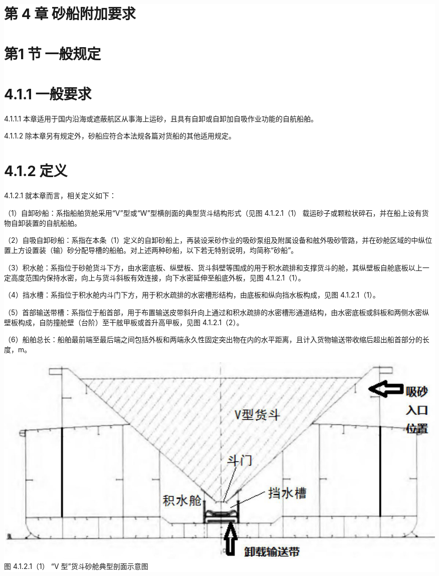 # 第 4 章 砂船附加要求  

# 第1 节 一般规定  

# 4.1.1 一般要求  

4.1.1.1 本章适用于国内沿海或遮蔽航区从事海上运砂，且具有自卸或自卸加自吸作业功能的自航船舶。  

4.1.1.2 除本章另有规定外，砂船应符合本法规各篇对货船的其他适用规定。  

# 4.1.2 定义  

4.1.2.1 就本章而言，相关定义如下：  

（1）自卸砂船：系指船舶货舱采用“V”型或“W”型横剖面的典型货斗结构形式（见图 4.1.2.1（1） 载运砂子或颗粒状碎石，并在船上设有货物自卸装置的自航船舶。  

（2）自吸自卸砂船：系指在本条（1）定义的自卸砂船上，再装设采砂作业的吸砂泵组及附属设备和舷外吸砂管路，并在砂舱区域的中纵位置上方设置装（输）砂分配导槽的船舶。对上述两种砂船，以下若无特别说明，均简称“砂船”。  

（3）积水舱：系指位于砂舱货斗下方，由水密底板、纵壁板、货斗斜壁等围成的用于积水疏排和支撑货斗的舱，其纵壁板自舱底板以上一定高度范围内保持水密，向上与货斗斜板有效连接，向下水密延伸至船底外板，见图 4.1.2.1（1）。  

（4）挡水槽：系指位于积水舱内斗门下方，用于积水疏排的水密槽形结构，由底板和纵向挡水板构成，见图 4.1.2.1（1）。  

（5）首部输送带槽：系指位于船首部，用于布置输送皮带斜升向上通过和积水疏排的水密槽形通道结构，由水密底板或斜板和两侧水密纵壁板构成，自防撞舱壁（台阶）至干舷甲板或首升高甲板，见图 4.1.2.1（2）。  

（6）船舶总长：船舶最前端至最后端之间包括外板和两端永久性固定突出物在内的水平距离，且计入货物输送带收缩后超出船首部分的长度，m。  

![](images/54ad6d0be02ce724b0a2cc123d44382773598983eb60beafe7250ee8e73ce941.jpg)  
图 4.1.2.1（1） “V 型”货斗砂舱典型剖面示意图  
